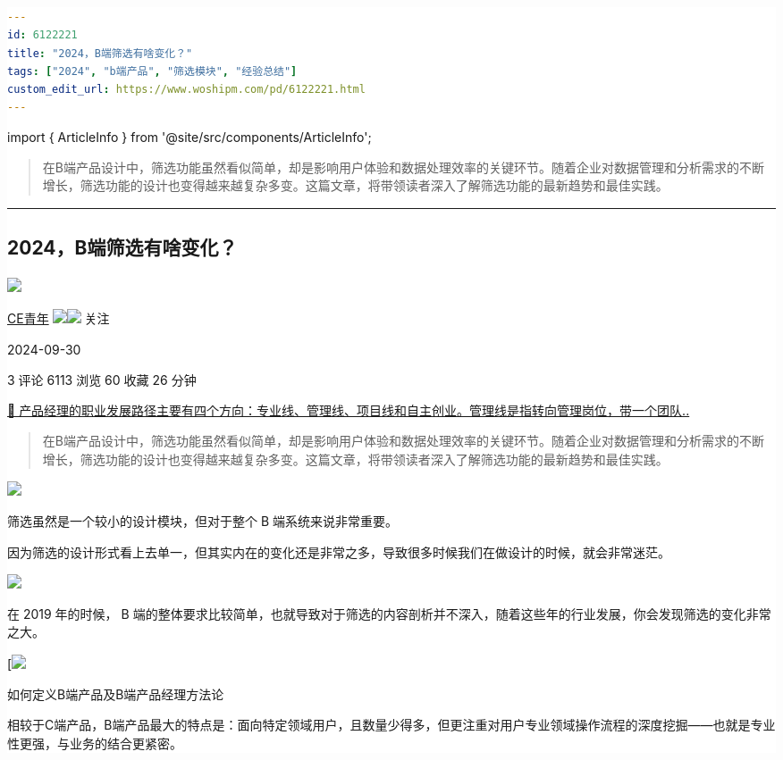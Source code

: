 ```yaml
---
id: 6122221
title: "2024，B端筛选有啥变化？"
tags: ["2024", "b端产品", "筛选模块", "经验总结"]
custom_edit_url: https://www.woshipm.com/pd/6122221.html
---
```

import { ArticleInfo } from '@site/src/components/ArticleInfo';

<ArticleInfo
    author="CE青年"
    authorLink="https://www.woshipm.com/u/978563"
    published="2024-09-30"
    views={6113}
    comments={3}
    collects={60}
/>

> 在B端产品设计中，筛选功能虽然看似简单，却是影响用户体验和数据处理效率的关键环节。随着企业对数据管理和分析需求的不断增长，筛选功能的设计也变得越来越复杂多变。这篇文章，将带领读者深入了解筛选功能的最新趋势和最佳实践。

---

## 2024，B端筛选有啥变化？

[![](https://image.woshipm.com/wp-files/2019/12/QKokg9QOj74i9GutP5eO.jpg!/both/72x72)](https://www.woshipm.com/u/978563)

[CE青年](https://www.woshipm.com/u/978563) ![](https://static.woshipm.com/tag/1121_1@2x.png)![](https://static.woshipm.com/tag/2104_1@2x.png) 关注

2024-09-30

3 评论 6113 浏览 60 收藏 26 分钟

[🔗 产品经理的职业发展路径主要有四个方向：专业线、管理线、项目线和自主创业。管理线是指转向管理岗位，带一个团队..](https://ke.qidianla.com/courses/90pm)

> 在B端产品设计中，筛选功能虽然看似简单，却是影响用户体验和数据处理效率的关键环节。随着企业对数据管理和分析需求的不断增长，筛选功能的设计也变得越来越复杂多变。这篇文章，将带领读者深入了解筛选功能的最新趋势和最佳实践。

![](https://image.woshipm.com/2024/05/01/2d93cbce-0784-11ef-8ad3-00163e142b65.png)

筛选虽然是一个较小的设计模块，但对于整个 B 端系统来说非常重要。

因为筛选的设计形式看上去单一，但其实内在的变化还是非常之多，导致很多时候我们在做设计的时候，就会非常迷茫。

![](https://image.woshipm.com/2024/09/29/97592d48-7e66-11ef-b388-00163e142b65.png)

在 2019 年的时候， B 端的整体要求比较简单，也就导致对于筛选的内容剖析并不深入，随着这些年的行业发展，你会发现筛选的变化非常之大。

[![](https://image.woshipm.com/2023/08/02/72b77e4e-30e3-11ee-88e7-00163e0b5ff3.png)

如何定义B端产品及B端产品经理方法论

相较于C端产品，B端产品最大的特点是：面向特定领域用户，且数量少得多，但更注重对用户专业领域操作流程的深度挖掘——也就是专业性更强，与业务的结合更紧密。
